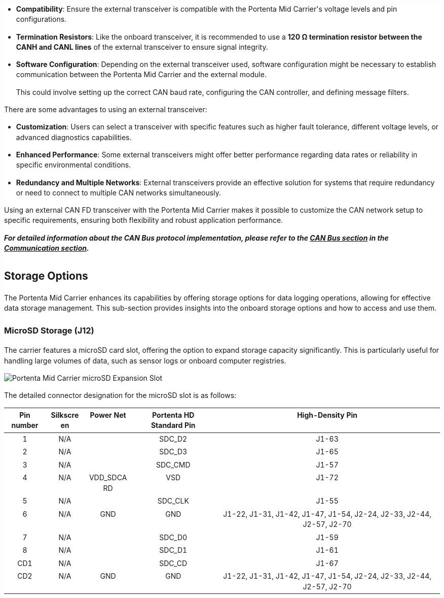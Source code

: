 - **Compatibility**: Ensure the external transceiver is compatible with the Portenta Mid Carrier's voltage levels and pin configurations.

- **Termination Resistors**: Like the onboard transceiver, it is recommended to use a **120 Ω termination resistor between the CANH and CANL lines** of the external transceiver to ensure signal integrity.

- **Software Configuration**: Depending on the external transceiver used, software configuration might be necessary to establish communication between the Portenta Mid Carrier and the external module.
  
  This could involve setting up the correct CAN baud rate, configuring the CAN controller, and defining message filters.

There are some advantages to using an external transceiver:

- **Customization**: Users can select a transceiver with specific features such as higher fault tolerance, different voltage levels, or advanced diagnostics capabilities.

- **Enhanced Performance**: Some external transceivers might offer better performance regarding data rates or reliability in specific environmental conditions.

- **Redundancy and Multiple Networks**: External transceivers provide an effective solution for systems that require redundancy or need to connect to multiple CAN networks simultaneously.

Using an external CAN FD transceiver with the Portenta Mid Carrier makes it possible to customize the CAN network setup to specific requirements, ensuring both flexibility and robust application performance.

***For detailed information about the CAN Bus protocol implementation, please refer to the [CAN Bus section](#can-bus) in the [Communication section](#communication).***

## Storage Options

The Portenta Mid Carrier enhances its capabilities by offering storage options for data logging operations, allowing for effective data storage management. This sub-section provides insights into the onboard storage options and how to access and use them.

### MicroSD Storage (J12)

The carrier features a microSD card slot, offering the option to expand storage capacity significantly. This is particularly useful for handling large volumes of data, such as sensor logs or onboard computer registries.

![Portenta Mid Carrier microSD Expansion Slot](assets/portentaMIDcarrier_microsd.png)

The detailed connector designation for the microSD slot is as follows:

| **Pin number** | **Silkscreen** | **Power Net** | **Portenta HD Standard Pin** |                         **High-Density Pin**                         |
|:--------------:|:--------------:|:-------------:|:----------------------------:|:--------------------------------------------------------------------:|
|       1        |      N/A       |               |            SDC_D2            |                                J1-63                                 |
|       2        |      N/A       |               |            SDC_D3            |                                J1-65                                 |
|       3        |      N/A       |               |           SDC_CMD            |                                J1-57                                 |
|       4        |      N/A       |  VDD_SDCARD   |             VSD              |                                J1-72                                 |
|       5        |      N/A       |               |           SDC_CLK            |                                J1-55                                 |
|       6        |      N/A       |      GND      |             GND              | J1-22, J1-31, J1-42, J1-47, J1-54, J2-24, J2-33, J2-44, J2-57, J2-70 |
|       7        |      N/A       |               |            SDC_D0            |                                J1-59                                 |
|       8        |      N/A       |               |            SDC_D1            |                                J1-61                                 |
|      CD1       |      N/A       |               |            SDC_CD            |                                J1-67                                 |
|      CD2       |      N/A       |      GND      |             GND              | J1-22, J1-31, J1-42, J1-47, J1-54, J2-24, J2-33, J2-44, J2-57, J2-70 |
